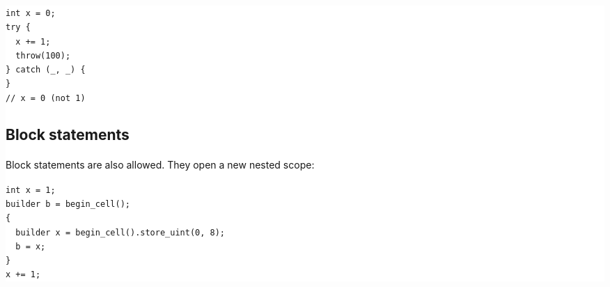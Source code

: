 ```func
int x = 0;
try {
  x += 1;
  throw(100);
} catch (_, _) {
}
// x = 0 (not 1)
```

## Block statements
Block statements are also allowed. They open a new nested scope:
```func
int x = 1;
builder b = begin_cell();
{
  builder x = begin_cell().store_uint(0, 8);
  b = x;
}
x += 1;
```
